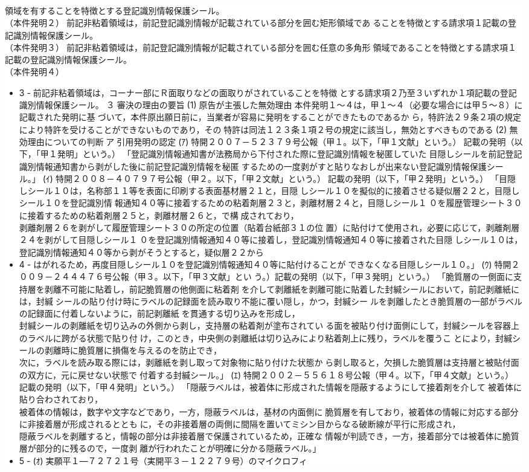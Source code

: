 領域を有することを特徴とする登記識別情報保護シール。  
（本件発明２） 
前記非粘着領域は，前記登記識別情報が記載されている部分を囲む矩形領域であ
ることを特徴とする請求項１記載の登記識別情報保護シール。  
（本件発明３） 
 前記非粘着領域は，前記登記識別情報が記載されている部分を囲む任意の多角形
領域であることを特徴とする請求項１記載の登記識別情報保護シール。  
（本件発明４）  
 - 3 - 
 前記非粘着領域は，コーナー部にＲ面取りなどの面取りがされていることを特徴
とする請求項２乃至３いずれか１項記載の登記識別情報保護シール。 
３ 審決の理由の要旨 
 (1) 原告が主張した無効理由 
 本件発明１～４は，甲１～４（必要な場合には甲５～８）に記載された発明に基
づいて，本件原出願日前に，当業者が容易に発明をすることができたものであるか
ら，特許法２９条２項の規定により特許を受けることができないものであり，その
特許は同法１２３条１項２号の規定に該当し，無効とすべきものである 
 (2) 無効理由についての判断 
  ア 引用発明の認定 
   (ｱ) 特開２００７－５２３７９号公報（甲１。以下，「甲１文献」という。）
記載の発明（以下，「甲１発明」という。） 
「登記識別情報通知書が法務局から下付された際に登記識別情報を秘匿していた
目隠しシールを前記登記識別情報通知書から剥がした後に前記登記識別情報を秘匿
するための一度剥がすと貼りなおしが出来ない登記識別情報保護シール。」 
   (ｲ) 特開２００８－４０７９７号公報（甲２。以下，「甲２文献」という。）
記載の発明（以下，「甲２発明」という。） 
「目隠しシール１０は，名称部１１等を表面に印刷する表面基材層２１と，目隠
しシール１０を擬似的に接着させる疑似層２２と，目隠しシール１０を登記識別情
報通知４０等に接着するための粘着剤層２３と，剥離材層２４と，目隠しシール１
０を履歴管理シート３０に接着するための粘着剤層２５と，剥離材層２６と，で構
成されており，  
 剥離剤層２６を剥がして履歴管理シート３０の所定の位置（貼着台紙部３１の位
置）に貼付けて使用され，必要に応じて，剥離剤層２４を剥がして目隠しシール１
０を登記識別情報通知４０等に接着し，登記識別情報通知４０等に接着された目隠
しシール１０は，登記識別情報通知４０等から剥がそうとすると，疑似層２２から
 - 4 - 
はがれるため，再度目隠しシール１０を登記識別情報通知４０等に貼付けることが
できなくなる目隠しシール１０。」 
   (ｳ) 特開２００９－２４４４７６号公報（甲３。以下，「甲３文献」とい
う。）記載の発明（以下，「甲３発明」という。） 
「脆質層の一側面に支持層を剥離不可能に貼着し，前記脆質層の他側面に粘着剤
を介して剥離紙を剥離可能に貼着した封緘シールにおいて，前記剥離紙には，封緘
シールの貼り付け時にラベルの記録面を読み取り不能に覆い隠し，かつ，封緘シー
ルを剥離したとき脆質層の一部がラベルの記録面に付着しないように，前記剥離紙
を貫通する切り込みを形成し，  
 封緘シールの剥離紙を切り込みの外側から剥し，支持層の粘着剤が塗布されてい
る面を被貼り付け面側にして，封緘シールを容器上のラベルに跨がる状態で貼り付
け，このとき，中央側の剥離紙は切り込みにより粘着剤上に残り，ラベルを覆うこ
とにより，封緘シールの剥離時に脆質層に損傷を与えるのを防止でき，  
 次に，ラベルを読み取る際には，剥離紙を剥し取って対象物に貼り付けた状態か
ら剥し取ると，欠損した脆質層は支持層と被貼付面の双方に，元に戻せない状態で
付着する封緘シール。」 
    (ｴ) 特開２００２－５５６１８号公報（甲４。以下，「甲４文献」という。）
記載の発明（以下，「甲４発明」という。） 
「隠蔽ラベルは，被着体に形成された情報を隠蔽するようにして接着剤を介して
被着体に貼り合わされており，  
 被着体の情報は，数字や文字などであり，一方，隠蔽ラベルは，基材の内面側に
脆質層を有しており，被着体の情報に対応する部分に非接着層が形成されるととも
に，その非接着層の両側に間隔を置いてミシン目からなる破断線が平行に形成され，  
 隠蔽ラベルを剥離すると，情報の部分は非接着層で保護されているため，正確な
情報が判読でき，一方，接着部分では被着体に脆質層が部分的に残るので，一度剥
離が行われたことが明確に分かる隠蔽ラベル。」 
 - 5 - 
    (ｵ) 実願平１―７２７２１号（実開平３－１２２７９号）のマイクロフィ